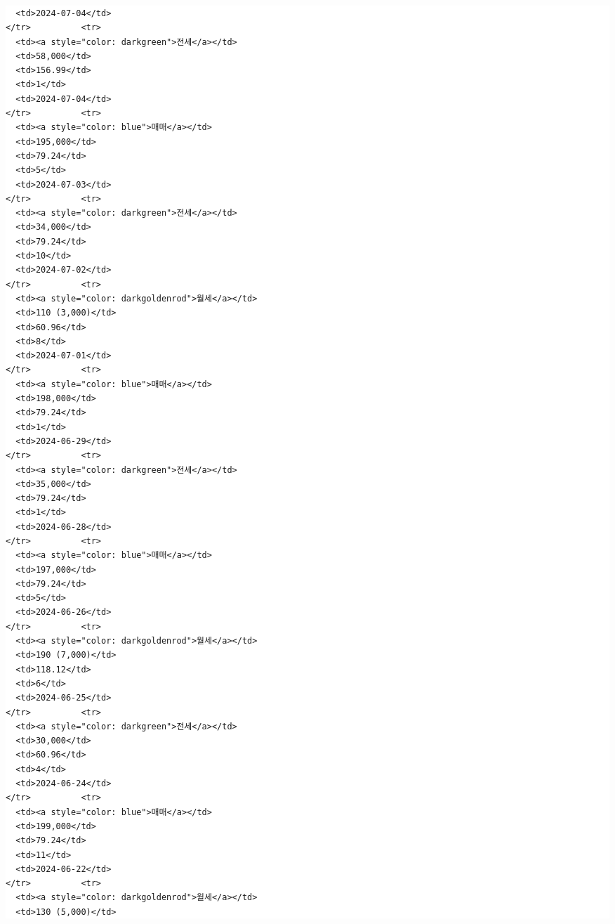       <td>2024-07-04</td>
    </tr>          <tr>
      <td><a style="color: darkgreen">전세</a></td>
      <td>58,000</td>
      <td>156.99</td>
      <td>1</td>
      <td>2024-07-04</td>
    </tr>          <tr>
      <td><a style="color: blue">매매</a></td>
      <td>195,000</td>
      <td>79.24</td>
      <td>5</td>
      <td>2024-07-03</td>
    </tr>          <tr>
      <td><a style="color: darkgreen">전세</a></td>
      <td>34,000</td>
      <td>79.24</td>
      <td>10</td>
      <td>2024-07-02</td>
    </tr>          <tr>
      <td><a style="color: darkgoldenrod">월세</a></td>
      <td>110 (3,000)</td>
      <td>60.96</td>
      <td>8</td>
      <td>2024-07-01</td>
    </tr>          <tr>
      <td><a style="color: blue">매매</a></td>
      <td>198,000</td>
      <td>79.24</td>
      <td>1</td>
      <td>2024-06-29</td>
    </tr>          <tr>
      <td><a style="color: darkgreen">전세</a></td>
      <td>35,000</td>
      <td>79.24</td>
      <td>1</td>
      <td>2024-06-28</td>
    </tr>          <tr>
      <td><a style="color: blue">매매</a></td>
      <td>197,000</td>
      <td>79.24</td>
      <td>5</td>
      <td>2024-06-26</td>
    </tr>          <tr>
      <td><a style="color: darkgoldenrod">월세</a></td>
      <td>190 (7,000)</td>
      <td>118.12</td>
      <td>6</td>
      <td>2024-06-25</td>
    </tr>          <tr>
      <td><a style="color: darkgreen">전세</a></td>
      <td>30,000</td>
      <td>60.96</td>
      <td>4</td>
      <td>2024-06-24</td>
    </tr>          <tr>
      <td><a style="color: blue">매매</a></td>
      <td>199,000</td>
      <td>79.24</td>
      <td>11</td>
      <td>2024-06-22</td>
    </tr>          <tr>
      <td><a style="color: darkgoldenrod">월세</a></td>
      <td>130 (5,000)</td>